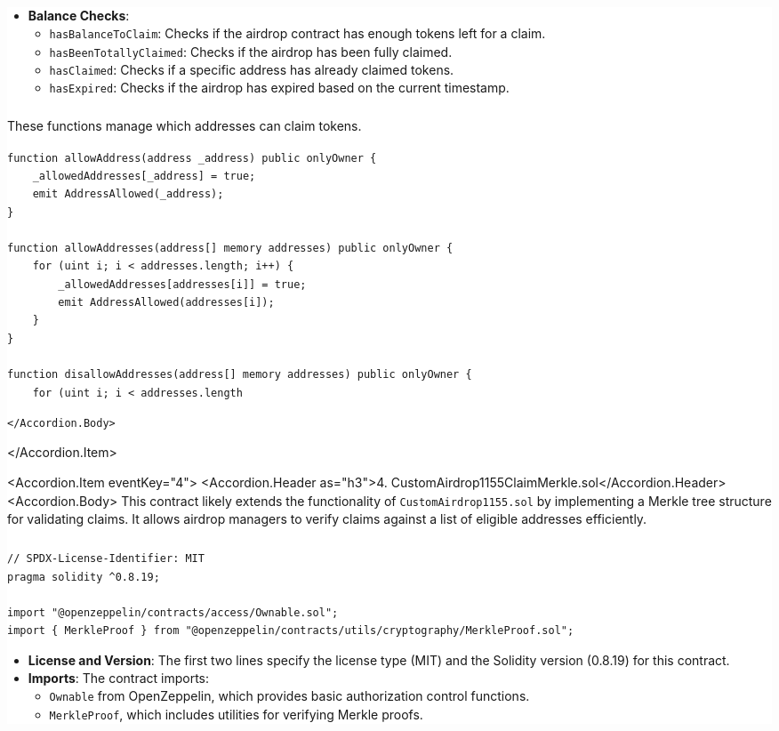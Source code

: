 * **Balance Checks**:  
  * `hasBalanceToClaim`: Checks if the airdrop contract has enough tokens left for a claim.  
  * `hasBeenTotallyClaimed`: Checks if the airdrop has been fully claimed.  
  * `hasClaimed`: Checks if a specific address has already claimed tokens.  
  * `hasExpired`: Checks if the airdrop has expired based on the current timestamp.

### 

These functions manage which addresses can claim tokens.

```
function allowAddress(address _address) public onlyOwner {
    _allowedAddresses[_address] = true;
    emit AddressAllowed(_address);
}

function allowAddresses(address[] memory addresses) public onlyOwner {
    for (uint i; i < addresses.length; i++) {
        _allowedAddresses[addresses[i]] = true;
        emit AddressAllowed(addresses[i]);
    }
}

function disallowAddresses(address[] memory addresses) public onlyOwner {
    for (uint i; i < addresses.length
```

    </Accordion.Body>
  </Accordion.Item>

   <Accordion.Item eventKey="4">
    <Accordion.Header as="h3">4. CustomAirdrop1155ClaimMerkle.sol</Accordion.Header>
    <Accordion.Body>
This contract likely extends the functionality of `CustomAirdrop1155.sol` by implementing a Merkle tree structure for validating claims. It allows airdrop managers to verify claims against a list of eligible addresses efficiently.

### 

```
// SPDX-License-Identifier: MIT
pragma solidity ^0.8.19;

import "@openzeppelin/contracts/access/Ownable.sol";
import { MerkleProof } from "@openzeppelin/contracts/utils/cryptography/MerkleProof.sol";

```

* **License and Version**: The first two lines specify the license type (MIT) and the Solidity version (0.8.19) for this contract.  
* **Imports**: The contract imports:  
  * `Ownable` from OpenZeppelin, which provides basic authorization control functions.  
  * `MerkleProof`, which includes utilities for verifying Merkle proofs.

### 
